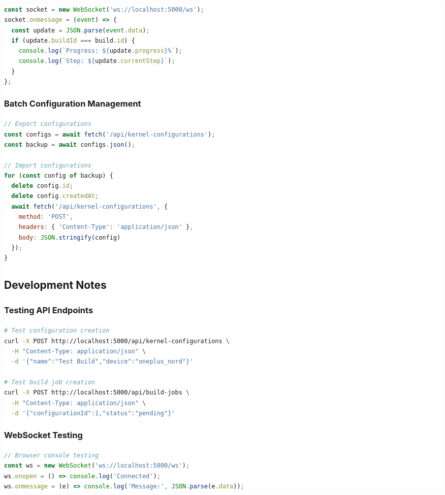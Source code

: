 ```javascript
const socket = new WebSocket('ws://localhost:5000/ws');
socket.onmessage = (event) => {
  const update = JSON.parse(event.data);
  if (update.buildId === build.id) {
    console.log(`Progress: ${update.progress}%`);
    console.log(`Step: ${update.currentStep}`);
  }
};
```

### Batch Configuration Management
```javascript
// Export configurations
const configs = await fetch('/api/kernel-configurations');
const backup = await configs.json();

// Import configurations
for (const config of backup) {
  delete config.id;
  delete config.createdAt;
  await fetch('/api/kernel-configurations', {
    method: 'POST',
    headers: { 'Content-Type': 'application/json' },
    body: JSON.stringify(config)
  });
}
```

## Development Notes

### Testing API Endpoints
```bash
# Test configuration creation
curl -X POST http://localhost:5000/api/kernel-configurations \
  -H "Content-Type: application/json" \
  -d '{"name":"Test Build","device":"oneplus_nord"}'

# Test build job creation
curl -X POST http://localhost:5000/api/build-jobs \
  -H "Content-Type: application/json" \
  -d '{"configurationId":1,"status":"pending"}'
```

### WebSocket Testing
```javascript
// Browser console testing
const ws = new WebSocket('ws://localhost:5000/ws');
ws.onopen = () => console.log('Connected');
ws.onmessage = (e) => console.log('Message:', JSON.parse(e.data));
```